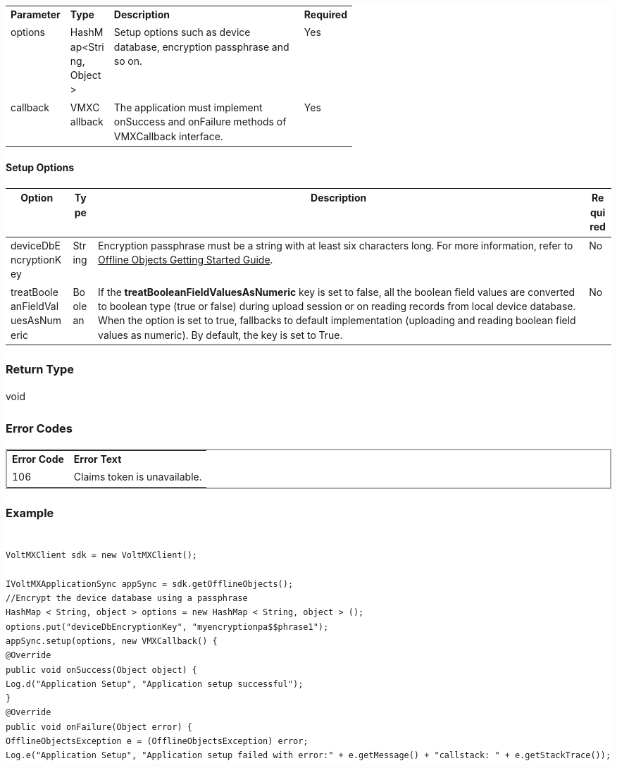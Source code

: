 <table style="mc-table-style: url('Resources/TableStyles/Basic.css');margin-left: 0;margin-right: auto;width: 100%;" class="TableStyle-Basic" cellspacing="0"><colgroup><col class="TableStyle-Basic-Column-Column1"> <col class="TableStyle-Basic-Column-Column1" style="width: 62px;"> <col class="TableStyle-Basic-Column-Column1" style="width: 270px;"> <col class="TableStyle-Basic-Column-Column1"></colgroup><tbody><tr class="TableStyle-Basic-Body-Body1"><td style="font-weight: bold;" class="TableStyle-Basic-BodyE-Column1-Body1">Parameter</td><td class="TableStyle-Basic-BodyE-Column1-Body1"><b>Type</b></td><td style="font-weight: bold;" class="TableStyle-Basic-BodyE-Column1-Body1">Description</td><td class="TableStyle-Basic-BodyD-Column1-Body1" style="font-weight: bold;">Required</td></tr><tr class="TableStyle-Basic-Body-Body1"><td style="font-weight: normal;" class="TableStyle-Basic-BodyE-Column1-Body1">options</td><td class="TableStyle-Basic-BodyE-Column1-Body1" style="font-weight: normal;">HashMap&lt;String, Object&gt;</td><td style="font-weight: normal;" class="TableStyle-Basic-BodyE-Column1-Body1">Setup options such as device database, encryption passphrase and so on.</td><td class="TableStyle-Basic-BodyD-Column1-Body1" style="font-weight: normal;">Yes</td></tr><tr class="TableStyle-Basic-Body-Body1"><td class="TableStyle-Basic-BodyB-Column1-Body1">callback</td><td class="TableStyle-Basic-BodyB-Column1-Body1">VMXCallback</td><td class="TableStyle-Basic-BodyB-Column1-Body1">The application must implement onSuccess and onFailure methods of VMXCallback interface.</td><td class="TableStyle-Basic-BodyA-Column1-Body1">Yes</td></tr></tbody></table>

#### Setup Options

| Option                           | Type    | Description                                                                                                                                                                                                                                                                                                                                                                          | Required |
| -------------------------------- | ------- | ------------------------------------------------------------------------------------------------------------------------------------------------------------------------------------------------------------------------------------------------------------------------------------------------------------------------------------------------------------------------------------ | -------- |
| deviceDbEncryptionKey            | String  | Encryption passphrase must be a string with at least six characters long. For more information, refer to [Offline Objects Getting Started Guide](../../../Foundry/offline_objects_gettingstarted/Content/Offline_Objects_Getting_Started.md).                                                                                                         | No       |
| treatBooleanFieldValuesAsNumeric | Boolean | If the **treatBooleanFieldValuesAsNumeric** key is set to false, all the boolean field values are converted to boolean type (true or false) during upload session or on reading records from local device database. When the option is set to true, fallbacks to default implementation (uploading and reading boolean field values as numeric). By default, the key is set to True. | No       |

### Return Type

void

### Error Codes

<table style="mc-table-style: url('Resources/TableStyles/Basic.css');border-top-left-radius: 0px;border-top-right-radius: 0px;border-bottom-right-radius: 0px;border-bottom-left-radius: 0px;border-left-style: solid;border-left-width: 2px;border-left-color: #a9a9a9;border-right-style: solid;border-right-width: 2px;border-right-color: #a9a9a9;border-top-style: solid;border-top-width: 2px;border-top-color: #a9a9a9;border-bottom-style: solid;border-bottom-width: 2px;border-bottom-color: #a9a9a9;margin-left: 0;margin-right: auto;" class="TableStyle-Basic" cellspacing="0"><colgroup><col class="TableStyle-Basic-Column-Column1"> <col class="TableStyle-Basic-Column-Column1"></colgroup><tbody><tr class="TableStyle-Basic-Body-Body1"><td style="font-weight: bold;" class="TableStyle-Basic-BodyE-Column1-Body1">Error Code</td><td style="font-weight: bold;" class="TableStyle-Basic-BodyD-Column1-Body1">Error Text</td></tr><tr class="TableStyle-Basic-Body-Body1"><td class="TableStyle-Basic-BodyB-Column1-Body1">106</td><td class="TableStyle-Basic-BodyA-Column1-Body1">Claims token is unavailable.</td></tr></tbody></table>

### Example

```

VoltMXClient sdk = new VoltMXClient();

IVoltMXApplicationSync appSync = sdk.getOfflineObjects();
//Encrypt the device database using a passphrase
HashMap < String, object > options = new HashMap < String, object > ();
options.put("deviceDbEncryptionKey", "myencryptionpa$$phrase1");
appSync.setup(options, new VMXCallback() {
@Override
public void onSuccess(Object object) {
Log.d("Application Setup", "Application setup successful");
}
@Override
public void onFailure(Object error) {
OfflineObjectsException e = (OfflineObjectsException) error;
Log.e("Application Setup", "Application setup failed with error:" + e.getMessage() + "callstack: " + e.getStackTrace());
```